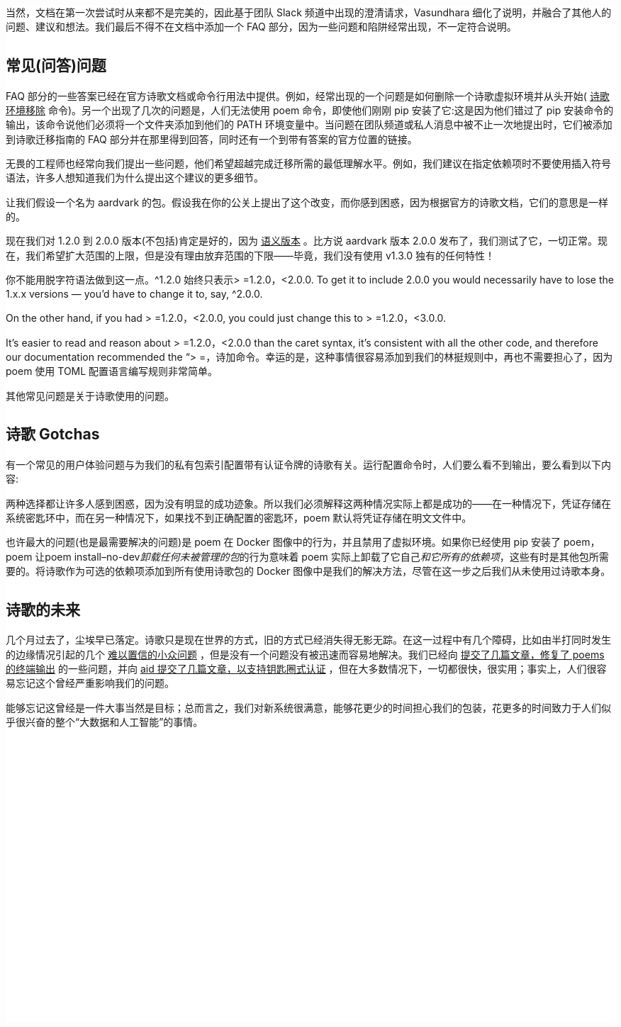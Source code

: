 当然，文档在第一次尝试时从来都不是完美的，因此基于团队 Slack 频道中出现的澄清请求，Vasundhara 细化了说明，并融合了其他人的问题、建议和想法。我们最后不得不在文档中添加一个 FAQ 部分，因为一些问题和陷阱经常出现，不一定符合说明。

## 常见(问答)问题

FAQ 部分的一些答案已经在官方诗歌文档[](https://python-poetry.org/docs/)或命令行用法中提供。例如，经常出现的一个问题是如何删除一个诗歌虚拟环境并从头开始( [诗歌环境移除](https://python-poetry.org/docs/managing-environments#deleting-the-environments) 命令)。另一个出现了几次的问题是，人们无法使用 poem 命令，即使他们刚刚 pip 安装了它:这是因为他们错过了 pip 安装命令的输出，该命令说他们必须将一个文件夹添加到他们的 PATH 环境变量中。当问题在团队频道或私人消息中被不止一次地提出时，它们被添加到诗歌迁移指南的 FAQ 部分并在那里得到回答，同时还有一个到带有答案的官方位置的链接。

无畏的工程师也经常向我们提出一些问题，他们希望超越完成迁移所需的最低理解水平。例如，我们建议在指定依赖项时不要使用插入符号语法，许多人想知道我们为什么提出这个建议的更多细节。

让我们假设一个名为 aardvark 的包。假设我在你的公关上提出了这个改变，而你感到困惑，因为根据官方的诗歌文档，它们的意思是一样的。

现在我们对 1.2.0 到 2.0.0 版本(不包括)肯定是好的，因为 [语义版本](https://semver.org/) 。比方说 aardvark 版本 2.0.0 发布了，我们测试了它，一切正常。现在，我们希望扩大范围的上限，但是没有理由放弃范围的下限——毕竟，我们没有使用 v1.3.0 独有的任何特性！

你不能用脱字符语法做到这一点。^1.2.0 始终只表示> =1.2.0，<2.0.0\. To get it to include 2.0.0 you would necessarily have to lose the 1.x.x versions — you’d have to change it to, say, ^2.0.0.

On the other hand, if you had > =1.2.0，<2.0.0, you could just change this to > =1.2.0，<3.0.0.

It’s easier to read and reason about > =1.2.0，<2.0.0 than the caret syntax, it’s consistent with all the other code, and therefore our documentation recommended the “> =，诗加命令。幸运的是，这种事情很容易添加到我们的林挺规则中，再也不需要担心了，因为 poem 使用 TOML 配置语言编写规则非常简单。

其他常见问题是关于诗歌使用的问题。

## 诗歌 Gotchas

有一个常见的用户体验问题与为我们的私有包索引配置带有认证令牌的诗歌有关。运行配置命令时，人们要么看不到输出，要么看到以下内容:

两种选择都让许多人感到困惑，因为没有明显的成功迹象。所以我们必须解释这两种情况实际上都是成功的——在一种情况下，凭证存储在系统密匙环中，而在另一种情况下，如果找不到正确配置的密匙环，poem 默认将凭证存储在明文文件中。

也许最大的问题(也是最需要解决的问题)是 poem 在 Docker 图像中的行为，并且禁用了虚拟环境。如果你已经使用 pip 安装了 poem，poem 让poem install–no-dev*卸载任何未被管理的包*的行为意味着 poem 实际上卸载了它自己*和它所有的依赖项*，这些有时是其他包所需要的。将诗歌作为可选的依赖项添加到所有使用诗歌包的 Docker 图像中是我们的解决方法，尽管在这一步之后我们从未使用过诗歌本身。

## 诗歌的未来

几个月过去了，尘埃早已落定。诗歌只是现在世界的方式，旧的方式已经消失得无影无踪。在这一过程中有几个障碍，比如由半打同时发生的边缘情况引起的几个 [难以置信的小众问题](https://github.com/renovatebot/renovate/issues/8547) ，但是没有一个问题没有被迅速而容易地解决。我们已经向 [提交了几篇文章，修复了 poems 的终端输出](https://github.com/python-poetry/poetry/pull/3881) 的一些问题，并向 [aid 提交了几篇文章，以支持钥匙圈式认证](https://github.com/python-poetry/poetry/pull/4120) ，但在大多数情况下，一切都很快，很实用；事实上，人们很容易忘记这个曾经严重影响我们的问题。

能够忘记这曾经是一件大事当然是目标；总而言之，我们对新系统很满意，能够花更少的时间担心我们的包装，花更多的时间致力于人们似乎很兴奋的整个“大数据和人工智能”的事情。

<svg xmlns:xlink="http://www.w3.org/1999/xlink" viewBox="0 0 68 31" version="1.1"><title>Group</title> <desc>Created with Sketch.</desc></svg>